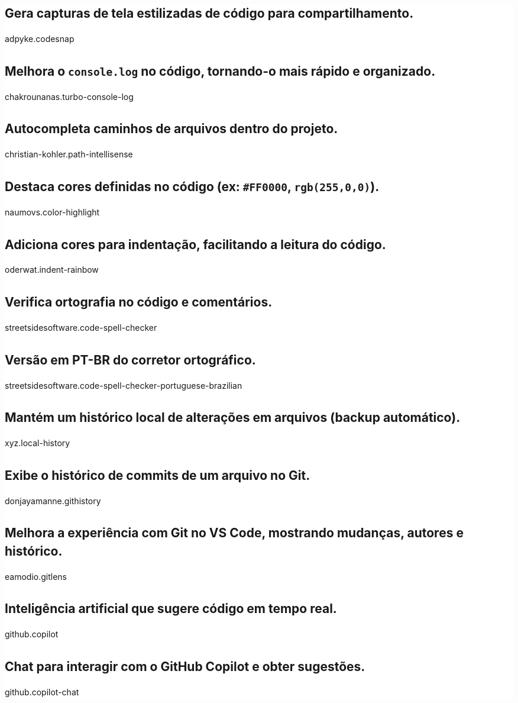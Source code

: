 ## Gera capturas de tela estilizadas de código para compartilhamento.
adpyke.codesnap

## Melhora o `console.log` no código, tornando-o mais rápido e organizado.
chakrounanas.turbo-console-log

## Autocompleta caminhos de arquivos dentro do projeto.
christian-kohler.path-intellisense

## Destaca cores definidas no código (ex: `#FF0000`, `rgb(255,0,0)`).
naumovs.color-highlight

## Adiciona cores para indentação, facilitando a leitura do código.
oderwat.indent-rainbow

## Verifica ortografia no código e comentários.
streetsidesoftware.code-spell-checker

## Versão em PT-BR do corretor ortográfico.
streetsidesoftware.code-spell-checker-portuguese-brazilian

## Mantém um histórico local de alterações em arquivos (backup automático).
xyz.local-history

## Exibe o histórico de commits de um arquivo no Git.
donjayamanne.githistory

## Melhora a experiência com Git no VS Code, mostrando mudanças, autores e histórico.
eamodio.gitlens

## Inteligência artificial que sugere código em tempo real.
github.copilot

## Chat para interagir com o GitHub Copilot e obter sugestões.
github.copilot-chat
